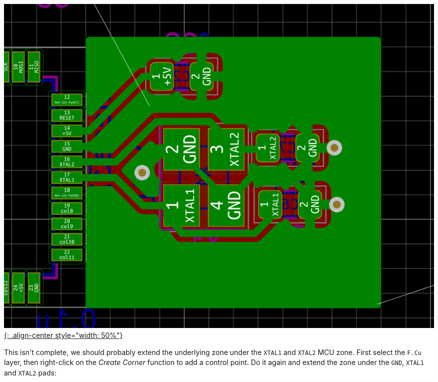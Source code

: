 [![Crystal layer F.Cu zone](/images/uploads/2020/05/pcb-route-xtal-fcu-zone.png){: .align-center style="width: 50%"}](/images/uploads/2020/05/pcb-route-xtal-fcu-zone.png)

This isn't complete, we should probably extend the underlying zone under the `XTAL1` and `XTAL2` MCU zone. First select the `F.Cu` layer, then right-click on the _Create Corner_ function to add a control point. Do it again and extend the zone under the `GND`, `XTAL1` and `XTAL2` pads:
